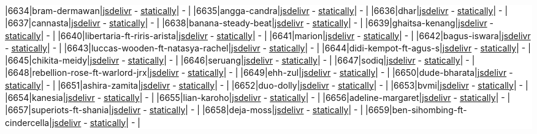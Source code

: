 |6634|bram-dermawan|[jsdelivr](https://cdn.jsdelivr.net/gh/dbchord/a7-1-3/5001-10000/6501-7000/bram-dermawan.webp) - [statically](https://cdn.statically.io/gh/dbchord/a7-1-3/i/5001-10000/6501-7000/bram-dermawan.webp)| - |
|6635|angga-candra|[jsdelivr](https://cdn.jsdelivr.net/gh/dbchord/a7-1-3/5001-10000/6501-7000/angga-candra.webp) - [statically](https://cdn.statically.io/gh/dbchord/a7-1-3/i/5001-10000/6501-7000/angga-candra.webp)| - |
|6636|dhar|[jsdelivr](https://cdn.jsdelivr.net/gh/dbchord/a7-1-3/5001-10000/6501-7000/dhar.webp) - [statically](https://cdn.statically.io/gh/dbchord/a7-1-3/i/5001-10000/6501-7000/dhar.webp)| - |
|6637|cannasta|[jsdelivr](https://cdn.jsdelivr.net/gh/dbchord/a7-1-3/5001-10000/6501-7000/cannasta.webp) - [statically](https://cdn.statically.io/gh/dbchord/a7-1-3/i/5001-10000/6501-7000/cannasta.webp)| - |
|6638|banana-steady-beat|[jsdelivr](https://cdn.jsdelivr.net/gh/dbchord/a7-1-3/5001-10000/6501-7000/banana-steady-beat.webp) - [statically](https://cdn.statically.io/gh/dbchord/a7-1-3/i/5001-10000/6501-7000/banana-steady-beat.webp)| - |
|6639|ghaitsa-kenang|[jsdelivr](https://cdn.jsdelivr.net/gh/dbchord/a7-1-3/5001-10000/6501-7000/ghaitsa-kenang.webp) - [statically](https://cdn.statically.io/gh/dbchord/a7-1-3/i/5001-10000/6501-7000/ghaitsa-kenang.webp)| - |
|6640|libertaria-ft-riris-arista|[jsdelivr](https://cdn.jsdelivr.net/gh/dbchord/a7-1-3/5001-10000/6501-7000/libertaria-ft-riris-arista.webp) - [statically](https://cdn.statically.io/gh/dbchord/a7-1-3/i/5001-10000/6501-7000/libertaria-ft-riris-arista.webp)| - |
|6641|marion|[jsdelivr](https://cdn.jsdelivr.net/gh/dbchord/a7-1-3/5001-10000/6501-7000/marion.webp) - [statically](https://cdn.statically.io/gh/dbchord/a7-1-3/i/5001-10000/6501-7000/marion.webp)| - |
|6642|bagus-iswara|[jsdelivr](https://cdn.jsdelivr.net/gh/dbchord/a7-1-3/5001-10000/6501-7000/bagus-iswara.webp) - [statically](https://cdn.statically.io/gh/dbchord/a7-1-3/i/5001-10000/6501-7000/bagus-iswara.webp)| - |
|6643|luccas-wooden-ft-natasya-rachel|[jsdelivr](https://cdn.jsdelivr.net/gh/dbchord/a7-1-3/5001-10000/6501-7000/luccas-wooden-ft-natasya-rachel.webp) - [statically](https://cdn.statically.io/gh/dbchord/a7-1-3/i/5001-10000/6501-7000/luccas-wooden-ft-natasya-rachel.webp)| - |
|6644|didi-kempot-ft-agus-s|[jsdelivr](https://cdn.jsdelivr.net/gh/dbchord/a7-1-3/5001-10000/6501-7000/didi-kempot-ft-agus-s.webp) - [statically](https://cdn.statically.io/gh/dbchord/a7-1-3/i/5001-10000/6501-7000/didi-kempot-ft-agus-s.webp)| - |
|6645|chikita-meidy|[jsdelivr](https://cdn.jsdelivr.net/gh/dbchord/a7-1-3/5001-10000/6501-7000/chikita-meidy.webp) - [statically](https://cdn.statically.io/gh/dbchord/a7-1-3/i/5001-10000/6501-7000/chikita-meidy.webp)| - |
|6646|seruang|[jsdelivr](https://cdn.jsdelivr.net/gh/dbchord/a7-1-3/5001-10000/6501-7000/seruang.webp) - [statically](https://cdn.statically.io/gh/dbchord/a7-1-3/i/5001-10000/6501-7000/seruang.webp)| - |
|6647|sodiq|[jsdelivr](https://cdn.jsdelivr.net/gh/dbchord/a7-1-3/5001-10000/6501-7000/sodiq.webp) - [statically](https://cdn.statically.io/gh/dbchord/a7-1-3/i/5001-10000/6501-7000/sodiq.webp)| - |
|6648|rebellion-rose-ft-warlord-jrx|[jsdelivr](https://cdn.jsdelivr.net/gh/dbchord/a7-1-3/5001-10000/6501-7000/rebellion-rose-ft-warlord-jrx.webp) - [statically](https://cdn.statically.io/gh/dbchord/a7-1-3/i/5001-10000/6501-7000/rebellion-rose-ft-warlord-jrx.webp)| - |
|6649|ehh-zul|[jsdelivr](https://cdn.jsdelivr.net/gh/dbchord/a7-1-3/5001-10000/6501-7000/ehh-zul.webp) - [statically](https://cdn.statically.io/gh/dbchord/a7-1-3/i/5001-10000/6501-7000/ehh-zul.webp)| - |
|6650|dude-bharata|[jsdelivr](https://cdn.jsdelivr.net/gh/dbchord/a7-1-3/5001-10000/6501-7000/dude-bharata.webp) - [statically](https://cdn.statically.io/gh/dbchord/a7-1-3/i/5001-10000/6501-7000/dude-bharata.webp)| - |
|6651|ashira-zamita|[jsdelivr](https://cdn.jsdelivr.net/gh/dbchord/a7-1-3/5001-10000/6501-7000/ashira-zamita.webp) - [statically](https://cdn.statically.io/gh/dbchord/a7-1-3/i/5001-10000/6501-7000/ashira-zamita.webp)| - |
|6652|duo-dolly|[jsdelivr](https://cdn.jsdelivr.net/gh/dbchord/a7-1-3/5001-10000/6501-7000/duo-dolly.webp) - [statically](https://cdn.statically.io/gh/dbchord/a7-1-3/i/5001-10000/6501-7000/duo-dolly.webp)| - |
|6653|bvmi|[jsdelivr](https://cdn.jsdelivr.net/gh/dbchord/a7-1-3/5001-10000/6501-7000/bvmi.webp) - [statically](https://cdn.statically.io/gh/dbchord/a7-1-3/i/5001-10000/6501-7000/bvmi.webp)| - |
|6654|kanesia|[jsdelivr](https://cdn.jsdelivr.net/gh/dbchord/a7-1-3/5001-10000/6501-7000/kanesia.webp) - [statically](https://cdn.statically.io/gh/dbchord/a7-1-3/i/5001-10000/6501-7000/kanesia.webp)| - |
|6655|lian-karoho|[jsdelivr](https://cdn.jsdelivr.net/gh/dbchord/a7-1-3/5001-10000/6501-7000/lian-karoho.webp) - [statically](https://cdn.statically.io/gh/dbchord/a7-1-3/i/5001-10000/6501-7000/lian-karoho.webp)| - |
|6656|adeline-margaret|[jsdelivr](https://cdn.jsdelivr.net/gh/dbchord/a7-1-3/5001-10000/6501-7000/adeline-margaret.webp) - [statically](https://cdn.statically.io/gh/dbchord/a7-1-3/i/5001-10000/6501-7000/adeline-margaret.webp)| - |
|6657|superiots-ft-shania|[jsdelivr](https://cdn.jsdelivr.net/gh/dbchord/a7-1-3/5001-10000/6501-7000/superiots-ft-shania.webp) - [statically](https://cdn.statically.io/gh/dbchord/a7-1-3/i/5001-10000/6501-7000/superiots-ft-shania.webp)| - |
|6658|deja-moss|[jsdelivr](https://cdn.jsdelivr.net/gh/dbchord/a7-1-3/5001-10000/6501-7000/deja-moss.webp) - [statically](https://cdn.statically.io/gh/dbchord/a7-1-3/i/5001-10000/6501-7000/deja-moss.webp)| - |
|6659|ben-sihombing-ft-cindercella|[jsdelivr](https://cdn.jsdelivr.net/gh/dbchord/a7-1-3/5001-10000/6501-7000/ben-sihombing-ft-cindercella.webp) - [statically](https://cdn.statically.io/gh/dbchord/a7-1-3/i/5001-10000/6501-7000/ben-sihombing-ft-cindercella.webp)| - |